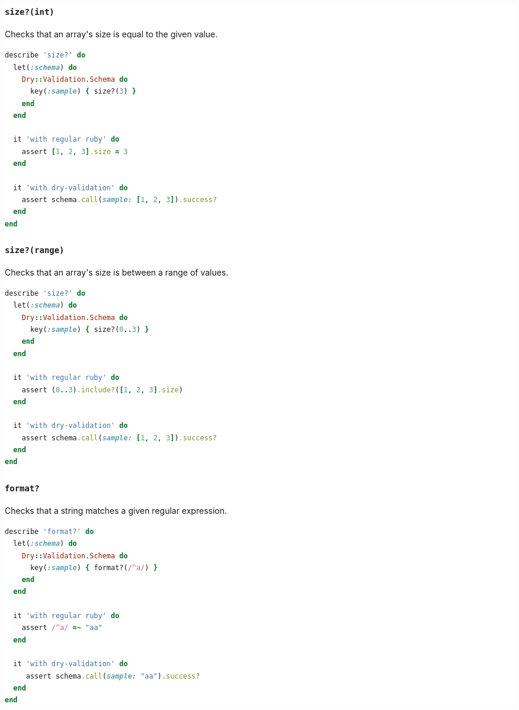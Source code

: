 ### `size?(int)`

Checks that an array's size is equal to the given value.

```ruby
describe 'size?' do
  let(:schema) do
    Dry::Validation.Schema do
      key(:sample) { size?(3) }
    end
  end

  it 'with regular ruby' do
    assert [1, 2, 3].size = 3
  end

  it 'with dry-validation' do
    assert schema.call(sample: [1, 2, 3]).success?
  end
end
```

### `size?(range)`

Checks that an array's size is between a range of values.

```ruby
describe 'size?' do
  let(:schema) do
    Dry::Validation.Schema do
      key(:sample) { size?(0..3) }
    end
  end

  it 'with regular ruby' do
    assert (0..3).include?([1, 2, 3].size)
  end

  it 'with dry-validation' do
    assert schema.call(sample: [1, 2, 3]).success?
  end
end
```

### `format?`

Checks that a string matches a given regular expression.

```ruby
describe 'format?' do
  let(:schema) do
    Dry::Validation.Schema do
      key(:sample) { format?(/^a/) }
    end
  end

  it 'with regular ruby' do
    assert /^a/ =~ "aa"
  end

  it 'with dry-validation' do
     assert schema.call(sample: "aa").success?
  end
end
```

